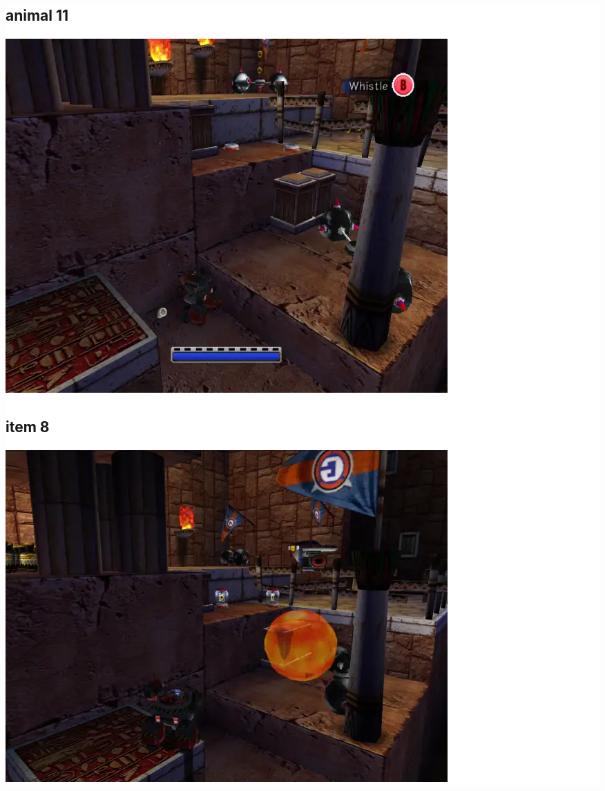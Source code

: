 ## animal 11
![](./SandOcean/SandOcean-animal-11-1.webp)
## item 8
![](./SandOcean/SandOcean-item-8-1.webp)
